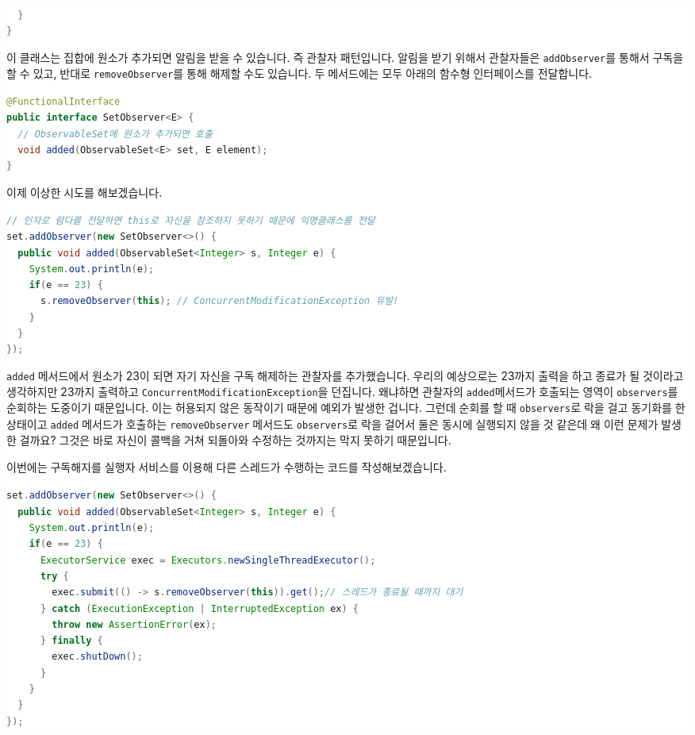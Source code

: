 ```java
  }
}
```

이 클래스는 집합에 원소가 추가되면 알림을 받을 수 있습니다. 즉 관찰자 패턴입니다. 알림을 받기 위해서 관찰자들은 `addObserver`를 통해서 구독을 할 수 있고, 반대로 `removeObserver`를 통해 해제할 수도 있습니다. 두 메서드에는 모두 아래의 함수형 인터페이스를 전달합니다.

```java
@FunctionalInterface
public interface SetObserver<E> {
  // ObservableSet에 원소가 추가되면 호출
  void added(ObservableSet<E> set, E element);
}
```

이제 이상한 시도를 해보겠습니다.

```java
// 인자로 람다를 전달하면 this로 자신을 참조하지 못하기 때문에 익명클래스를 전달
set.addObserver(new SetObserver<>() {
  public void added(ObservableSet<Integer> s, Integer e) {
    System.out.println(e);
    if(e == 23) {
      s.removeObserver(this); // ConcurrentModificationException 유발!
    }
  }
});
```

`added` 메서드에서 원소가 23이 되면 자기 자신을 구독 해제하는 관찰자를 추가했습니다. 우리의 예상으로는 23까지 출력을 하고 종료가 될 것이라고 생각하지만 23까지 출력하고 `ConcurrentModificationException`을 던집니다. 왜냐하면 관찰자의 `added`메서드가 호출되는 영역이 `observers`를 순회하는 도중이기 때문입니다. 이는 허용되지 않은 동작이기 때문에 예외가 발생한 겁니다. 그런데 순회를 할 때 `observers`로 락을 걸고 동기화를 한 상태이고 `added` 메서드가 호출하는 `removeObserver` 메서드도 `observers`로 락을 걸어서 둘은 동시에 실행되지 않을 것 같은데 왜 이런 문제가 발생한 걸까요? 그것은 바로 자신이 콜백을 거쳐 되돌아와 수정하는 것까지는 막지 못하기 때문입니다.

이번에는 구독해지를 실행자 서비스를 이용해 다른 스레드가 수행하는 코드를 작성해보겠습니다.

```java
set.addObserver(new SetObserver<>() {
  public void added(ObservableSet<Integer> s, Integer e) {
    System.out.println(e);
    if(e == 23) {
      ExecutorService exec = Executors.newSingleThreadExecutor();
      try {
        exec.submit(() -> s.removeObserver(this)).get();// 스레드가 종료될 때까지 대기
      } catch (ExecutionException | InterruptedException ex) {
        throw new AssertionError(ex);
      } finally {
        exec.shutDown();
      }
    }
  }
});
```
